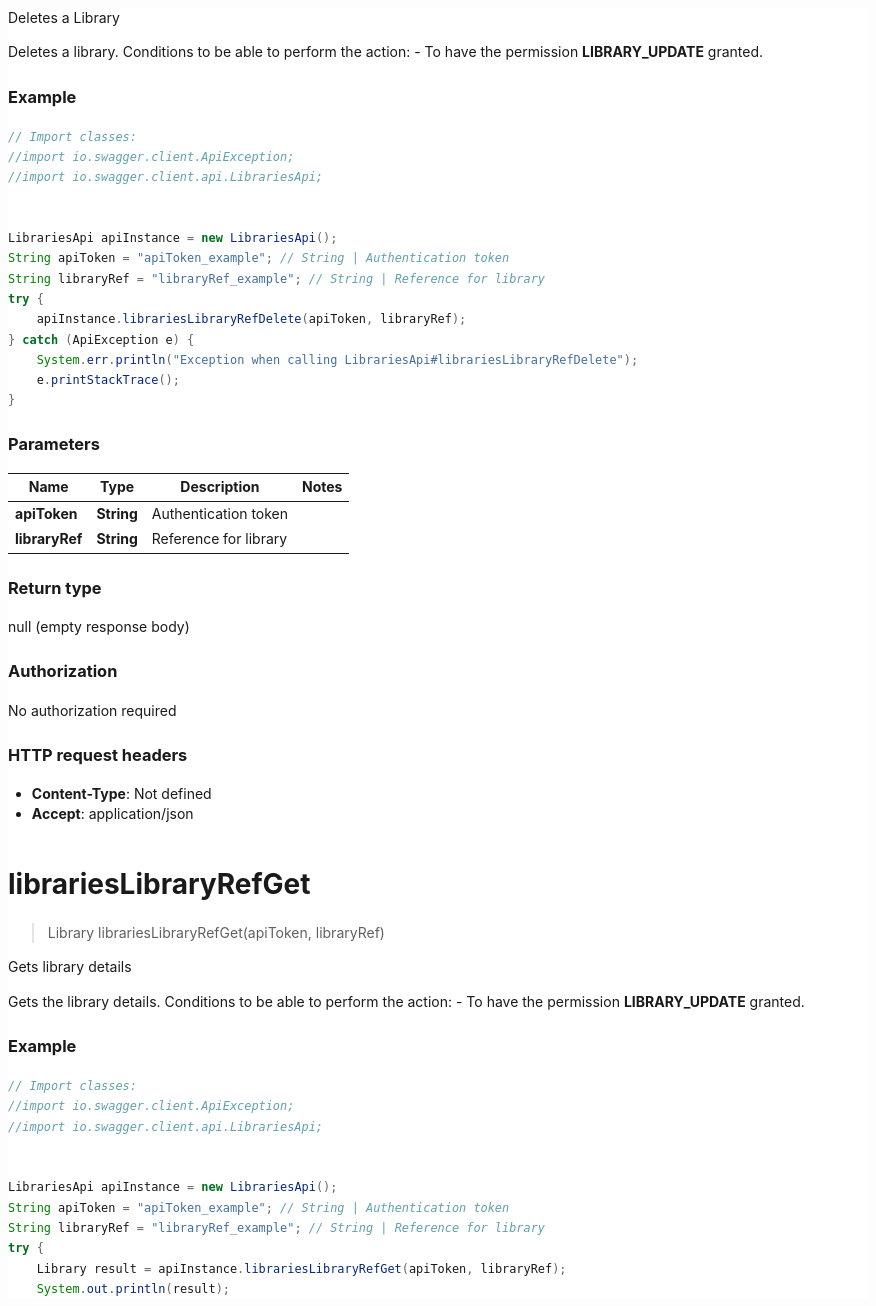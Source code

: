 Deletes a Library

Deletes a library. Conditions to be able to perform the action:   - To have the permission **LIBRARY_UPDATE** granted. 

### Example
```java
// Import classes:
//import io.swagger.client.ApiException;
//import io.swagger.client.api.LibrariesApi;


LibrariesApi apiInstance = new LibrariesApi();
String apiToken = "apiToken_example"; // String | Authentication token
String libraryRef = "libraryRef_example"; // String | Reference for library
try {
    apiInstance.librariesLibraryRefDelete(apiToken, libraryRef);
} catch (ApiException e) {
    System.err.println("Exception when calling LibrariesApi#librariesLibraryRefDelete");
    e.printStackTrace();
}
```

### Parameters

Name | Type | Description  | Notes
------------- | ------------- | ------------- | -------------
 **apiToken** | **String**| Authentication token |
 **libraryRef** | **String**| Reference for library |

### Return type

null (empty response body)

### Authorization

No authorization required

### HTTP request headers

 - **Content-Type**: Not defined
 - **Accept**: application/json

<a name="librariesLibraryRefGet"></a>
# **librariesLibraryRefGet**
> Library librariesLibraryRefGet(apiToken, libraryRef)

Gets library details

Gets the library details. Conditions to be able to perform the action:   - To have the permission **LIBRARY_UPDATE** granted. 

### Example
```java
// Import classes:
//import io.swagger.client.ApiException;
//import io.swagger.client.api.LibrariesApi;


LibrariesApi apiInstance = new LibrariesApi();
String apiToken = "apiToken_example"; // String | Authentication token
String libraryRef = "libraryRef_example"; // String | Reference for library
try {
    Library result = apiInstance.librariesLibraryRefGet(apiToken, libraryRef);
    System.out.println(result);
```